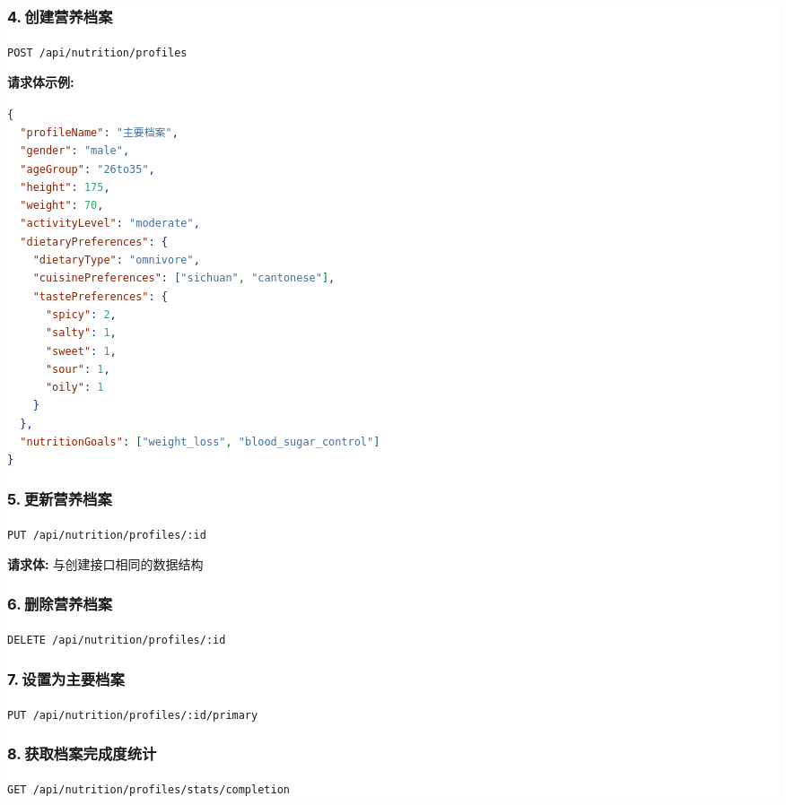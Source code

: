 ### 4. 创建营养档案

```
POST /api/nutrition/profiles
```

**请求体示例:**
```json
{
  "profileName": "主要档案",
  "gender": "male",
  "ageGroup": "26to35",
  "height": 175,
  "weight": 70,
  "activityLevel": "moderate",
  "dietaryPreferences": {
    "dietaryType": "omnivore",
    "cuisinePreferences": ["sichuan", "cantonese"],
    "tastePreferences": {
      "spicy": 2,
      "salty": 1,
      "sweet": 1,
      "sour": 1,
      "oily": 1
    }
  },
  "nutritionGoals": ["weight_loss", "blood_sugar_control"]
}
```

### 5. 更新营养档案

```
PUT /api/nutrition/profiles/:id
```

**请求体:** 与创建接口相同的数据结构

### 6. 删除营养档案

```
DELETE /api/nutrition/profiles/:id
```

### 7. 设置为主要档案

```
PUT /api/nutrition/profiles/:id/primary
```

### 8. 获取档案完成度统计

```
GET /api/nutrition/profiles/stats/completion
```
